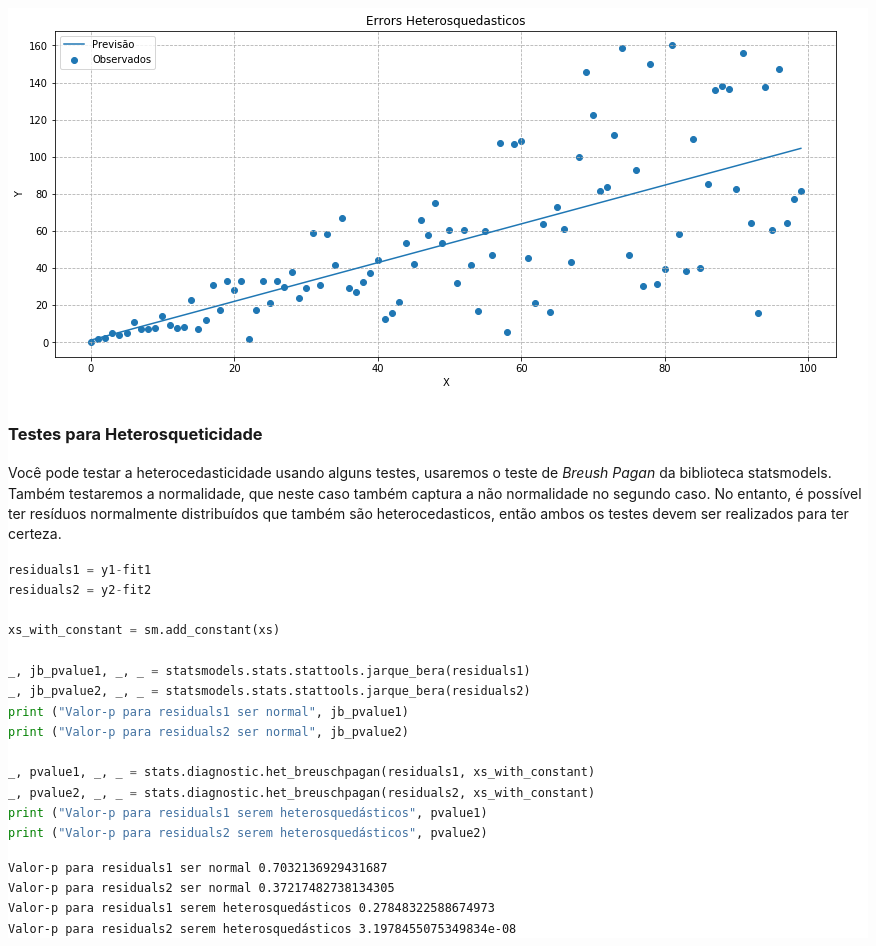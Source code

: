 ![png](model_violation_files/model_violation_7_1.png)


### Testes para Heterosqueticidade

Você pode testar a heterocedasticidade usando alguns testes, usaremos o teste de *Breush Pagan* da biblioteca statsmodels. Também testaremos a normalidade, que neste caso também captura a não normalidade no segundo caso. No entanto, é possível ter resíduos normalmente distribuídos que também são heterocedasticos, então ambos os testes devem ser realizados para ter certeza.


```python
residuals1 = y1-fit1
residuals2 = y2-fit2

xs_with_constant = sm.add_constant(xs)

_, jb_pvalue1, _, _ = statsmodels.stats.stattools.jarque_bera(residuals1)
_, jb_pvalue2, _, _ = statsmodels.stats.stattools.jarque_bera(residuals2)
print ("Valor-p para residuals1 ser normal", jb_pvalue1)
print ("Valor-p para residuals2 ser normal", jb_pvalue2)

_, pvalue1, _, _ = stats.diagnostic.het_breuschpagan(residuals1, xs_with_constant)
_, pvalue2, _, _ = stats.diagnostic.het_breuschpagan(residuals2, xs_with_constant)
print ("Valor-p para residuals1 serem heterosquedásticos", pvalue1)
print ("Valor-p para residuals2 serem heterosquedásticos", pvalue2)
```

    Valor-p para residuals1 ser normal 0.7032136929431687
    Valor-p para residuals2 ser normal 0.37217482738134305
    Valor-p para residuals1 serem heterosquedásticos 0.27848322588674973
    Valor-p para residuals2 serem heterosquedásticos 3.1978455075349834e-08


